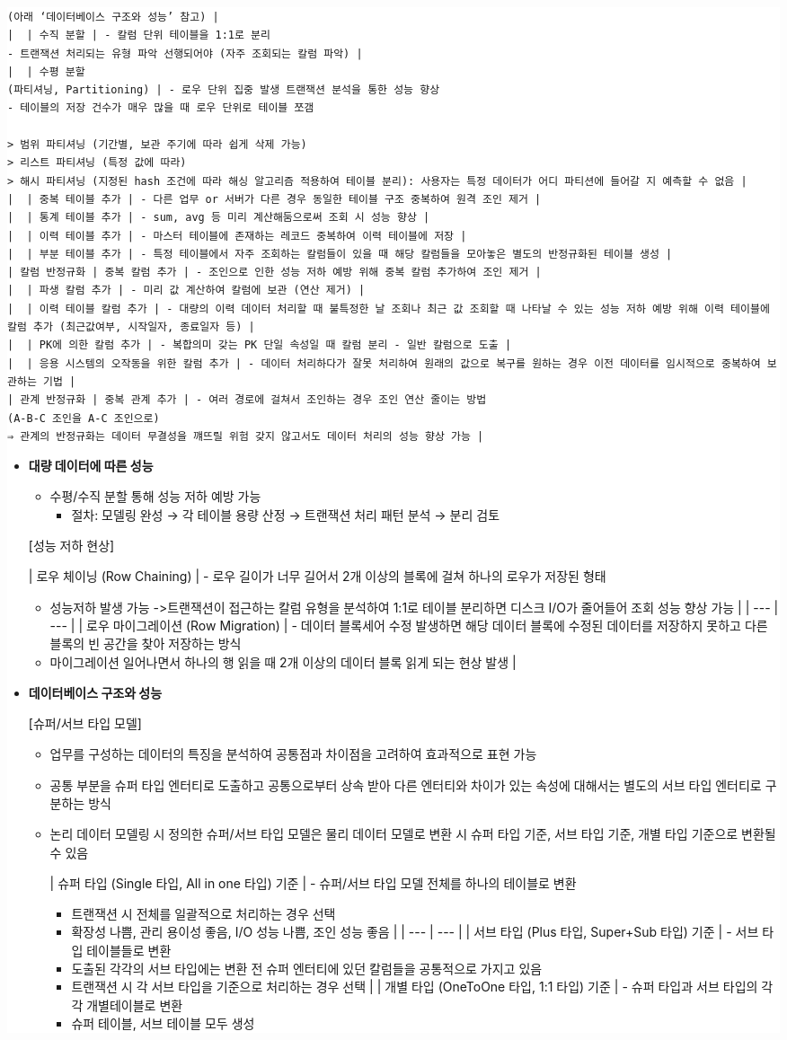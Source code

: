    (아래 ‘데이터베이스 구조와 성능’ 참고) |
    |  | 수직 분할 | - 칼럼 단위 테이블을 1:1로 분리
    - 트랜잭션 처리되는 유형 파악 선행되어야 (자주 조회되는 칼럼 파악) |
    |  | 수평 분할
    (파티셔닝, Partitioning) | - 로우 단위 집중 발생 트랜잭션 분석을 통한 성능 향상
    - 테이블의 저장 건수가 매우 많을 때 로우 단위로 테이블 쪼갬
    
    > 범위 파티셔닝 (기간별, 보관 주기에 따라 쉽게 삭제 가능)
    > 리스트 파티셔닝 (특정 값에 따라)
    > 해시 파티셔닝 (지정된 hash 조건에 따라 해싱 알고리즘 적용하여 테이블 분리): 사용자는 특정 데이터가 어디 파티션에 들어갈 지 예측할 수 없음 |
    |  | 중복 테이블 추가 | - 다른 업무 or 서버가 다른 경우 동일한 테이블 구조 중복하여 원격 조인 제거 |
    |  | 통계 테이블 추가 | - sum, avg 등 미리 계산해둠으로써 조회 시 성능 향상 |
    |  | 이력 테이블 추가 | - 마스터 테이블에 존재하는 레코드 중복하여 이력 테이블에 저장 |
    |  | 부분 테이블 추가 | - 특정 테이블에서 자주 조회하는 칼럼들이 있을 때 해당 칼럼들을 모아놓은 별도의 반정규화된 테이블 생성 |
    | 칼럼 반정규화 | 중복 칼럼 추가 | - 조인으로 인한 성능 저하 예방 위해 중복 칼럼 추가하여 조인 제거 |
    |  | 파생 칼럼 추가 | - 미리 값 계산하여 칼럼에 보관 (연산 제거) |
    |  | 이력 테이블 칼럼 추가 | - 대량의 이력 데이터 처리할 때 불특정한 날 조회나 최근 값 조회할 때 나타날 수 있는 성능 저하 예방 위해 이력 테이블에 칼럼 추가 (최근값여부, 시작일자, 종료일자 등) |
    |  | PK에 의한 칼럼 추가 | - 복합의미 갖는 PK 단일 속성일 때 칼럼 분리 - 일반 칼럼으로 도출 |
    |  | 응용 시스템의 오작동을 위한 칼럼 추가 | - 데이터 처리하다가 잘못 처리하여 원래의 값으로 복구를 원하는 경우 이전 데이터를 임시적으로 중복하여 보관하는 기법 |
    | 관계 반정규화 | 중복 관계 추가 | - 여러 경로에 걸쳐서 조인하는 경우 조인 연산 줄이는 방법
    (A-B-C 조인을 A-C 조인으로) 
    ⇒ 관계의 반정규화는 데이터 무결성을 꺠뜨릴 위험 갖지 않고서도 데이터 처리의 성능 향상 가능 |
    
- **대량 데이터에 따른 성능**
    - 수평/수직 분할 통해 성능 저하 예방 가능
        - 절차: 모델링 완성 → 각 테이블 용량 산정 → 트랜잭션 처리 패턴 분석 → 분리 검토
    
    [성능 저하 현상]
    
    | 로우 체이닝
    (Row Chaining) | - 로우 길이가 너무 길어서 2개 이상의 블록에 걸쳐 하나의 로우가 저장된 형태
    - 성능저하 발생 가능 ->트랜잭션이 접근하는 칼럼 유형을 분석하여 1:1로 테이블 분리하면 디스크 I/O가 줄어들어 조회 성능 향상 가능 |
    | --- | --- |
    | 로우 마이그레이션
    (Row Migration) | - 데이터 블록세어 수정 발생하면 해당 데이터 블록에 수정된 데이터를 저장하지 못하고 다른 블록의 빈 공간을 찾아 저장하는 방식
    - 마이그레이션 일어나면서 하나의 행 읽을 때 2개 이상의 데이터 블록 읽게 되는 현상 발생 |
- **데이터베이스 구조와 성능**
    
    [슈퍼/서브 타입 모델]
    
    - 업무를 구성하는 데이터의 특징을 분석하여 공통점과 차이점을 고려하여 효과적으로 표현 가능
    - 공통 부분을 슈퍼 타입 엔터티로 도출하고 공통으로부터 상속 받아 다른 엔터티와 차이가 있는 속성에 대해서는 별도의 서브 타입 엔터티로 구분하는 방식
    - 논리 데이터 모델링 시 정의한 슈퍼/서브 타입 모델은 물리 데이터 모델로 변환 시 슈퍼 타입 기준, 서브 타입 기준, 개별 타입 기준으로 변환될 수 있음
        
        
        | 슈퍼 타입
        (Single 타입, All in one 타입) 기준 | - 슈퍼/서브 타입 모델 전체를 하나의 테이블로 변환
        - 트랜잭션 시 전체를 일괄적으로 처리하는 경우 선택
        - 확장성 나쁨, 관리 용이성 좋음, I/O 성능 나쁨, 조인 성능 좋음 |
        | --- | --- |
        | 서브 타입
        (Plus 타입, Super+Sub 타입) 기준 | - 서브 타입 테이블들로 변환
        - 도출된 각각의 서브 타입에는 변환 전 슈퍼 엔터티에 있던 칼럼들을 공통적으로 가지고 있음
        - 트랜잭션 시 각 서브 타입을 기준으로 처리하는 경우 선택 |
        | 개별 타입
        (OneToOne 타입, 1:1 타입) 기준 | - 슈퍼 타입과 서브 타입의 각각 개별테이블로 변환
        - 슈퍼 테이블, 서브 테이블 모두 생성